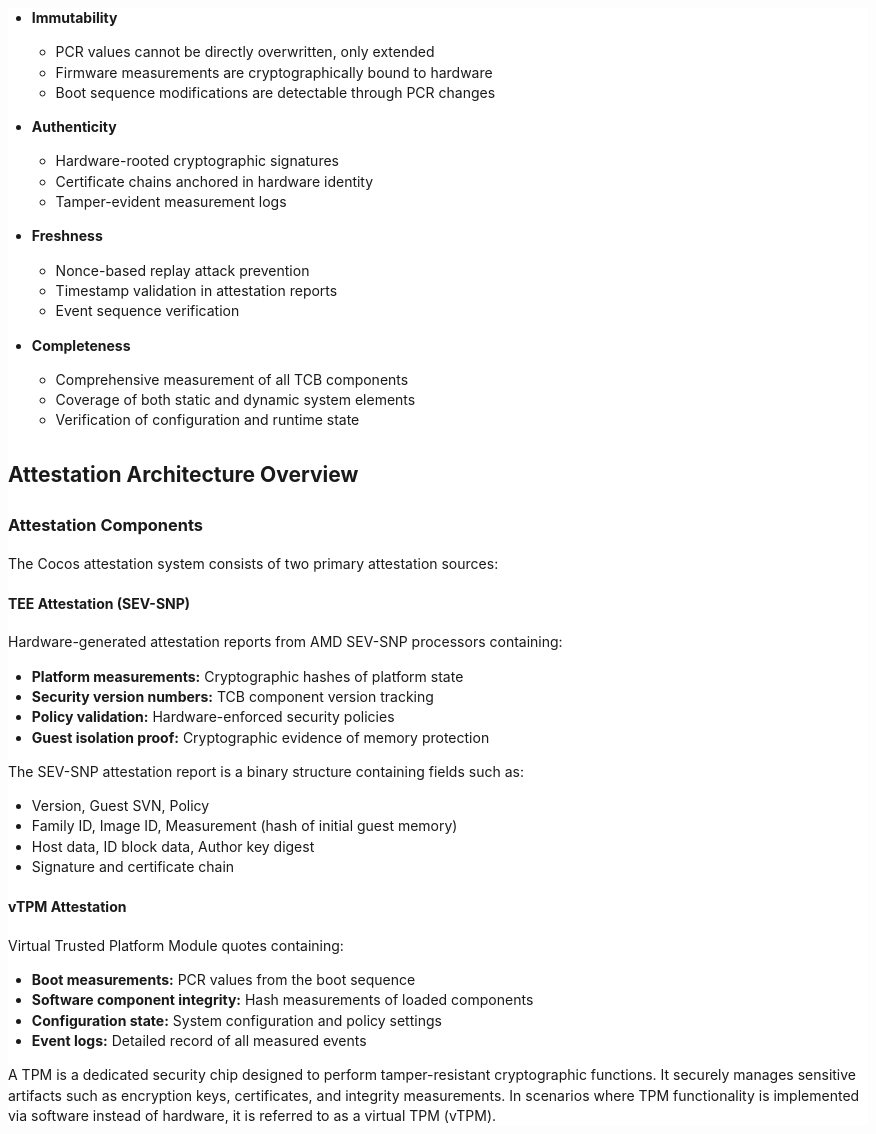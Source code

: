 - **Immutability**

  - PCR values cannot be directly overwritten, only extended
  - Firmware measurements are cryptographically bound to hardware
  - Boot sequence modifications are detectable through PCR changes

- **Authenticity**

  - Hardware-rooted cryptographic signatures
  - Certificate chains anchored in hardware identity
  - Tamper-evident measurement logs

- **Freshness**

  - Nonce-based replay attack prevention
  - Timestamp validation in attestation reports
  - Event sequence verification

- **Completeness**

  - Comprehensive measurement of all TCB components
  - Coverage of both static and dynamic system elements
  - Verification of configuration and runtime state

## Attestation Architecture Overview

### Attestation Components

The Cocos attestation system consists of two primary attestation sources:

#### TEE Attestation (SEV-SNP)

Hardware-generated attestation reports from AMD SEV-SNP processors containing:

- **Platform measurements:** Cryptographic hashes of platform state
- **Security version numbers:** TCB component version tracking
- **Policy validation:** Hardware-enforced security policies
- **Guest isolation proof:** Cryptographic evidence of memory protection

The SEV-SNP attestation report is a binary structure containing fields such as:

- Version, Guest SVN, Policy
- Family ID, Image ID, Measurement (hash of initial guest memory)
- Host data, ID block data, Author key digest
- Signature and certificate chain

#### vTPM Attestation

Virtual Trusted Platform Module quotes containing:

- **Boot measurements:** PCR values from the boot sequence
- **Software component integrity:** Hash measurements of loaded components
- **Configuration state:** System configuration and policy settings
- **Event logs:** Detailed record of all measured events

A TPM is a dedicated security chip designed to perform tamper-resistant cryptographic functions. It securely manages sensitive artifacts such as encryption keys, certificates, and integrity measurements. In scenarios where TPM functionality is implemented via software instead of hardware, it is referred to as a virtual TPM (vTPM).
